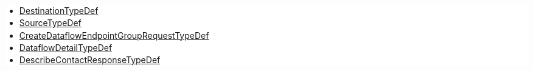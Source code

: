- [DestinationTypeDef](./type_defs.md#destinationtypedef)
- [SourceTypeDef](./type_defs.md#sourcetypedef)
- [CreateDataflowEndpointGroupRequestTypeDef](./type_defs.md#createdataflowendpointgrouprequesttypedef)
- [DataflowDetailTypeDef](./type_defs.md#dataflowdetailtypedef)
- [DescribeContactResponseTypeDef](./type_defs.md#describecontactresponsetypedef)

